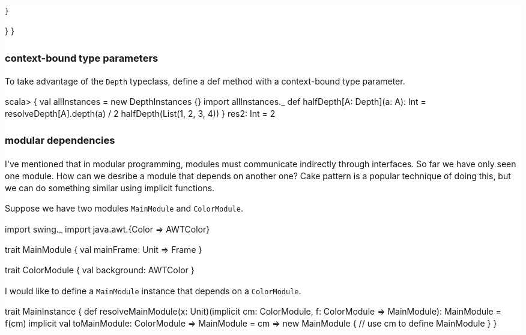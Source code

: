     }
  }
}
</scala>

### context-bound type parameters

To take advantage of the `Depth` typeclass, define a def method with a context-bound type parameter.

<scala>
scala> {
         val allInstances = new DepthInstances {}
         import allInstances._
         def halfDepth[A: Depth](a: A): Int =
           resolveDepth[A].depth(a) / 2
         halfDepth(List(1, 2, 3, 4))
       }
res2: Int = 2
</scala>

### modular dependencies

I've mentioned that in modular programming, modules must communicate indirectly through interfaces. So far we have only seen one module. How can we desribe a module that depends on another one? Cake pattern is a popular technique of doing this, but we can do something similar using implicit functions.

Suppose we have two modules `MainModule` and `ColorModule`.

<scala>
import swing._
import java.awt.{Color => AWTColor}

trait MainModule {
  val mainFrame: Unit => Frame
}

trait ColorModule {
  val background: AWTColor
}
</scala>

I would like to define a `MainModule` instance that depends on a `ColorModule`.

<scala>
trait MainInstance {
  def resolveMainModule(x: Unit)(implicit cm: ColorModule,
    f: ColorModule => MainModule): MainModule = f(cm)
  implicit val toMainModule: ColorModule => MainModule = cm =>
    new MainModule {
      // use cm to define MainModule
    }
}
</scala>
